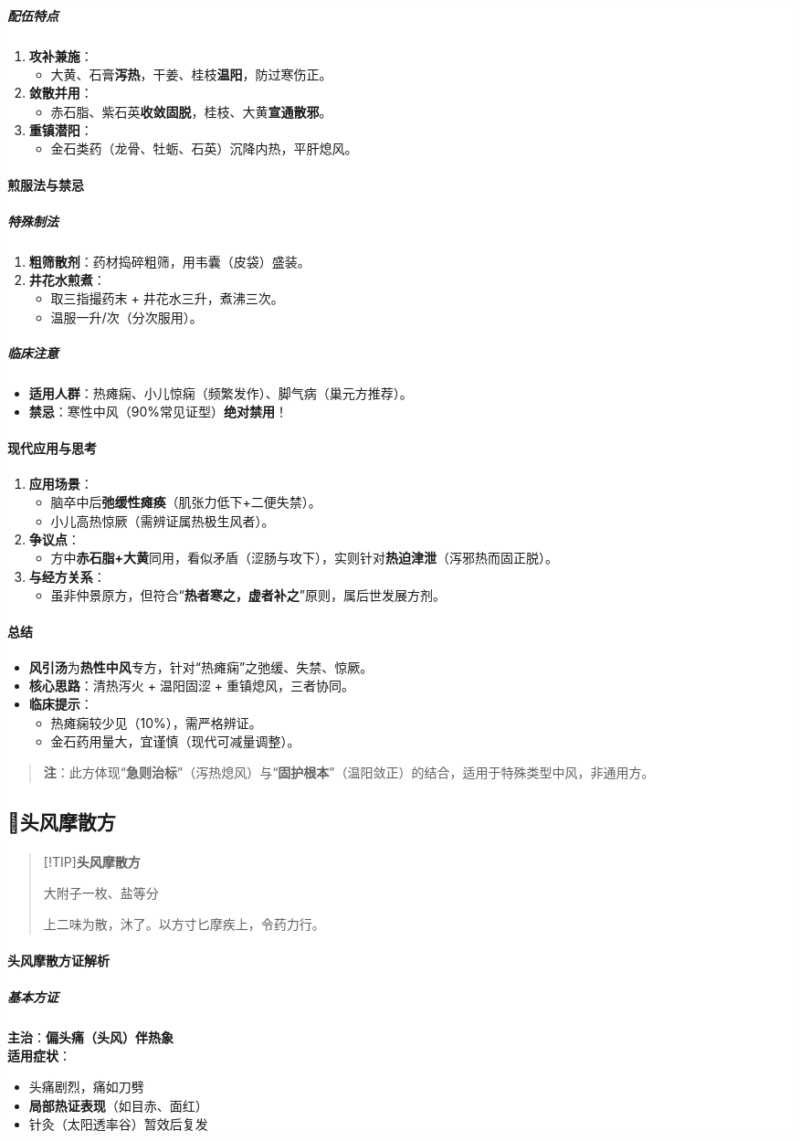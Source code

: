 ##### **配伍特点**  
1. **攻补兼施**：  
   - 大黄、石膏**泻热**，干姜、桂枝**温阳**，防过寒伤正。  
2. **敛散并用**：  
   - 赤石脂、紫石英**收敛固脱**，桂枝、大黄**宣通散邪**。  
3. **重镇潜阳**：  
   - 金石类药（龙骨、牡蛎、石英）沉降内热，平肝熄风。  

#### **煎服法与禁忌**  
##### **特殊制法**  
1. **粗筛散剂**：药材捣碎粗筛，用韦囊（皮袋）盛装。  
2. **井花水煎煮**：  
   - 取三指撮药末 + 井花水三升，煮沸三次。  
   - 温服一升/次（分次服用）。  

##### **临床注意**  
- **适用人群**：热瘫痫、小儿惊痫（频繁发作）、脚气病（巢元方推荐）。  
- **禁忌**：寒性中风（90%常见证型）**绝对禁用**！  

#### **现代应用与思考**  
1. **应用场景**：  
   - 脑卒中后**弛缓性瘫痪**（肌张力低下+二便失禁）。  
   - 小儿高热惊厥（需辨证属热极生风者）。  
2. **争议点**：  
   - 方中**赤石脂+大黄**同用，看似矛盾（涩肠与攻下），实则针对**热迫津泄**（泻邪热而固正脱）。  
3. **与经方关系**：  
   - 虽非仲景原方，但符合“**热者寒之，虚者补之**”原则，属后世发展方剂。  

#### **总结**  
- **风引汤**为**热性中风**专方，针对“热瘫痫”之弛缓、失禁、惊厥。  
- **核心思路**：清热泻火 + 温阳固涩 + 重镇熄风，三者协同。  
- **临床提示**：  
  - 热瘫痫较少见（10%），需严格辨证。  
  - 金石药用量大，宜谨慎（现代可减量调整）。  

> **注**：此方体现“**急则治标**”（泻热熄风）与“**固护根本**”（温阳敛正）的结合，适用于特殊类型中风，非通用方。

## 📜头风摩散方

> [!TIP]**头风摩散方**
>
> 大附子一枚、盐等分 
>
> 上二味为散，沐了。以方寸匕摩疾上，令药力行。

#### **头风摩散方证解析**  

##### **基本方证**  
**主治**：**偏头痛（头风）伴热象**  
**适用症状**：  
- 头痛剧烈，痛如刀劈  
- **局部热证表现**（如目赤、面红）  
- 针灸（太阳透率谷）暂效后复发  
